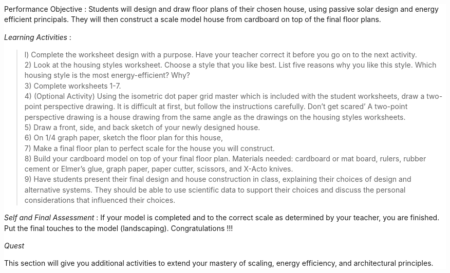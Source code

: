    Performance Objective
  </i>
  : Students will design and draw floor plans of their chosen house, using passive solar design and energy efficient principals. They will then construct a scale model house from cardboard on top of the final floor plans.
 </p>
 <p>
  <i>
   Learning Activities
  </i>
  :
 </p>
<blockquote>
  <dl>
   <dt>
    l) Complete the worksheet design with a purpose. Have your teacher correct it before you go on to the next activity.
    <dt>
     2) Look at the housing styles worksheet. Choose a style that you like best. List five reasons why you like this style. Which housing style is the most energy-efficient? Why?
     <dt>
      3) Complete worksheets 1-7.
      <dt>
       4) (Optional Activity) Using the isometric dot paper grid master which is included with the student worksheets, draw a two-point perspective drawing. It is difficult at first, but follow the instructions carefully. Don’t get scared’ A two-point perspective drawing is a house drawing from the same angle as the drawings on the housing styles worksheets.
       <dt>
        5) Draw a front, side, and back sketch of your newly designed house.
        <dt>
         6) On 1/4 graph paper, sketch the floor plan for this house,
         <dt>
          7) Make a final floor plan to perfect scale for the house you will construct.
          <dt>
           8) Build your cardboard model on top of your final floor plan. Materials needed: cardboard or mat board, rulers, rubber cement or Elmer’s glue, graph paper, paper cutter, scissors, and X-Acto knives.
           <dt>
            9) Have students present their final design and house construction in class, explaining their choices of design and alternative systems. They should be able to use scientific data to support their choices and discuss the personal considerations that influenced their choices.
           </dt>
          </dt>
         </dt>
        </dt>
       </dt>
      </dt>
     </dt>
    </dt>
   </dt>
  </dl>
 </blockquote>
 <i>
  Self and Final Assessment
 </i>
 : If your model is completed and to the correct scale as determined by your teacher, you are finished. Put the final touches to the model (landscaping). Congratulations !!!
<p>
  <i>
   Quest
  </i>
 </p>
 <p>
  This section will give you additional activities to extend your mastery of scaling, energy efficiency, and architectural principles.